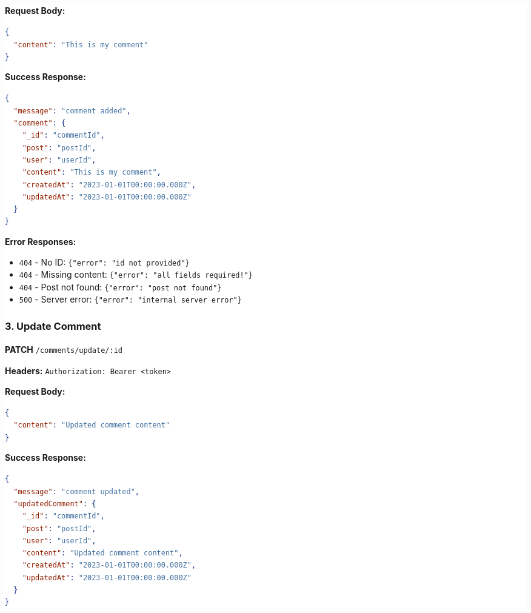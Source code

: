 **Request Body:**
```json
{
  "content": "This is my comment"
}
```

**Success Response:**
```json
{
  "message": "comment added",
  "comment": {
    "_id": "commentId",
    "post": "postId",
    "user": "userId",
    "content": "This is my comment",
    "createdAt": "2023-01-01T00:00:00.000Z",
    "updatedAt": "2023-01-01T00:00:00.000Z"
  }
}
```

**Error Responses:**
- `404` - No ID: `{"error": "id not provided"}`
- `404` - Missing content: `{"error": "all fields required!"}`
- `404` - Post not found: `{"error": "post not found"}`
- `500` - Server error: `{"error": "internal server error"}`

### 3. Update Comment
**PATCH** `/comments/update/:id`

**Headers:** `Authorization: Bearer <token>`

**Request Body:**
```json
{
  "content": "Updated comment content"
}
```

**Success Response:**
```json
{
  "message": "comment updated",
  "updatedComment": {
    "_id": "commentId",
    "post": "postId",
    "user": "userId",
    "content": "Updated comment content",
    "createdAt": "2023-01-01T00:00:00.000Z",
    "updatedAt": "2023-01-01T00:00:00.000Z"
  }
}
```
